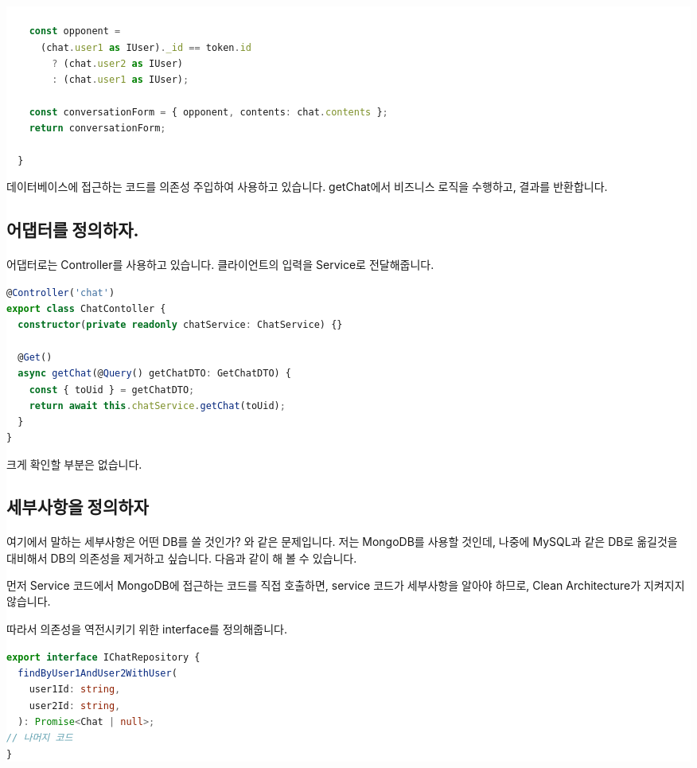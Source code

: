 ```typescript
  
    const opponent =
      (chat.user1 as IUser)._id == token.id
        ? (chat.user2 as IUser)
        : (chat.user1 as IUser);
  
    const conversationForm = { opponent, contents: chat.contents };
    return conversationForm;

  }
```
데이터베이스에 접근하는 코드를 의존성 주입하여 사용하고 있습니다. 
getChat에서 비즈니스 로직을 수행하고, 결과를 반환합니다.

## 어댑터를 정의하자.

어댑터로는 Controller를 사용하고 있습니다.
클라이언트의 입력을 Service로 전달해줍니다.

```typescript
@Controller('chat')
export class ChatContoller {
  constructor(private readonly chatService: ChatService) {}
  
  @Get()
  async getChat(@Query() getChatDTO: GetChatDTO) {
    const { toUid } = getChatDTO;
    return await this.chatService.getChat(toUid);
  }
}
```
크게 확인할 부분은 없습니다.

## 세부사항을 정의하자

여기에서 말하는 세부사항은 어떤 DB를 쓸 것인가? 와 같은 문제입니다.
저는 MongoDB를 사용할 것인데, 나중에 MySQL과 같은 DB로 옮길것을 대비해서 DB의 의존성을 제거하고 싶습니다.
다음과 같이 해 볼 수 있습니다.

먼저 Service 코드에서 MongoDB에 접근하는 코드를 직접 호출하면, service 코드가 세부사항을 알아야 하므로, Clean Architecture가 지켜지지 않습니다.

따라서 의존성을 역전시키기 위한 interface를 정의해줍니다.
``` typescript
export interface IChatRepository {
  findByUser1AndUser2WithUser(
    user1Id: string,
    user2Id: string,
  ): Promise<Chat | null>;
// 나머지 코드
}
```
